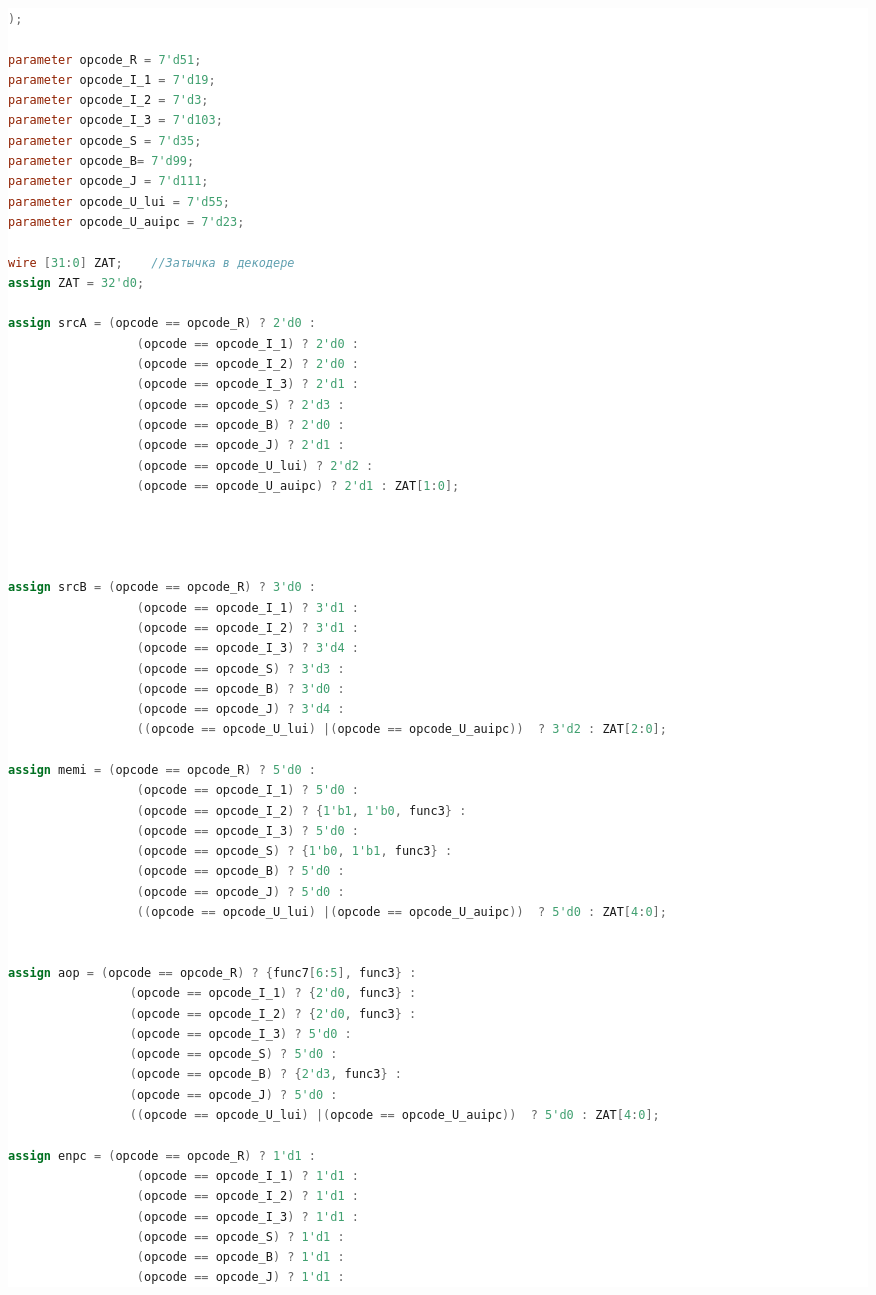 ``` Verilog
);

parameter opcode_R = 7'd51;
parameter opcode_I_1 = 7'd19;
parameter opcode_I_2 = 7'd3;
parameter opcode_I_3 = 7'd103;
parameter opcode_S = 7'd35;
parameter opcode_B= 7'd99;
parameter opcode_J = 7'd111;
parameter opcode_U_lui = 7'd55;
parameter opcode_U_auipc = 7'd23;

wire [31:0] ZAT;	//Затычка в декодере
assign ZAT = 32'd0;

assign srcA = (opcode == opcode_R) ? 2'd0 :
				  (opcode == opcode_I_1) ? 2'd0 :
				  (opcode == opcode_I_2) ? 2'd0 : 
				  (opcode == opcode_I_3) ? 2'd1 :
				  (opcode == opcode_S) ? 2'd3 :
				  (opcode == opcode_B) ? 2'd0 :
				  (opcode == opcode_J) ? 2'd1 :
				  (opcode == opcode_U_lui) ? 2'd2 :
				  (opcode == opcode_U_auipc) ? 2'd1 : ZAT[1:0];
				  



assign srcB = (opcode == opcode_R) ? 3'd0 :
				  (opcode == opcode_I_1) ? 3'd1 : 
				  (opcode == opcode_I_2) ? 3'd1 :
				  (opcode == opcode_I_3) ? 3'd4 :
				  (opcode == opcode_S) ? 3'd3 :
				  (opcode == opcode_B) ? 3'd0 :
				  (opcode == opcode_J) ? 3'd4 :
				  ((opcode == opcode_U_lui) |(opcode == opcode_U_auipc))  ? 3'd2 : ZAT[2:0];

assign memi = (opcode == opcode_R) ? 5'd0 :
				  (opcode == opcode_I_1) ? 5'd0 :
				  (opcode == opcode_I_2) ? {1'b1, 1'b0, func3} :
				  (opcode == opcode_I_3) ? 5'd0 :
				  (opcode == opcode_S) ? {1'b0, 1'b1, func3} : 
				  (opcode == opcode_B) ? 5'd0 :
				  (opcode == opcode_J) ? 5'd0 : 
				  ((opcode == opcode_U_lui) |(opcode == opcode_U_auipc))  ? 5'd0 : ZAT[4:0];
				  
				  
assign aop = (opcode == opcode_R) ? {func7[6:5], func3} :
				 (opcode == opcode_I_1) ? {2'd0, func3} :
				 (opcode == opcode_I_2) ? {2'd0, func3} :
				 (opcode == opcode_I_3) ? 5'd0 :
				 (opcode == opcode_S) ? 5'd0 :
				 (opcode == opcode_B) ? {2'd3, func3} : 
				 (opcode == opcode_J) ? 5'd0 :
				 ((opcode == opcode_U_lui) |(opcode == opcode_U_auipc))  ? 5'd0 : ZAT[4:0];

assign enpc = (opcode == opcode_R) ? 1'd1 :
				  (opcode == opcode_I_1) ? 1'd1 :
				  (opcode == opcode_I_2) ? 1'd1 :
				  (opcode == opcode_I_3) ? 1'd1 :
				  (opcode == opcode_S) ? 1'd1 :
				  (opcode == opcode_B) ? 1'd1 :
				  (opcode == opcode_J) ? 1'd1 :
```
